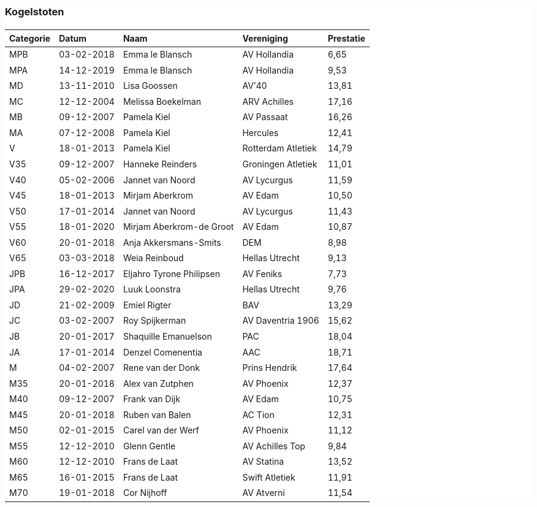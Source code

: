 ### Kogelstoten
| Categorie | Datum      | Naam                           | Vereniging           | Prestatie |
| :-------- | :--------- | :----------------------------- | :------------------- | :-------- |
| MPB       | 03-02-2018 | Emma le Blansch                | AV Hollandia         | 6,65      |
| MPA       | 14-12-2019 | Emma le Blansch                | AV Hollandia         | 9,53      |
| MD        | 13-11-2010 | Lisa Goossen                   | AV’40                | 13,81     |
| MC        | 12-12-2004 | Melissa Boekelman              | ARV Achilles         | 17,16     |
| MB        | 09-12-2007 | Pamela Kiel                    | AV Passaat           | 16,26     |
| MA        | 07-12-2008 | Pamela Kiel                    | Hercules             | 12,41     |
| V         | 18-01-2013 | Pamela Kiel                    | Rotterdam Atletiek   | 14,79     |
| V35       | 09-12-2007 | Hanneke Reinders               | Groningen Atletiek   | 11,01     |
| V40       | 05-02-2006 | Jannet van Noord               | AV Lycurgus          | 11,59     |
| V45       | 18-01-2013 | Mirjam Aberkrom                | AV Edam              | 10,50     |
| V50       | 17-01-2014 | Jannet van Noord               | AV Lycurgus          | 11,43     |
| V55       | 18-01-2020 | Mirjam Aberkrom-de Groot       | AV Edam              | 10,87     |
| V60       | 20-01-2018 | Anja Akkersmans-Smits          | DEM                  | 8,98      |
| V65       | 03-03-2018 | Weia Reinboud                  | Hellas Utrecht       | 9,13      |
| JPB       | 16-12-2017 | Eljahro Tyrone Philipsen       | AV Feniks            | 7,73      |
| JPA       | 29-02-2020 | Luuk Loonstra                  | Hellas Utrecht       | 9,76      |
| JD        | 21-02-2009 | Emiel Rigter                   | BAV                  | 13,29     |
| JC        | 03-02-2007 | Roy Spijkerman                 | AV Daventria 1906    | 15,62     |
| JB        | 20-01-2017 | Shaquille Emanuelson           | PAC                  | 18,04     |
| JA        | 17-01-2014 | Denzel Comenentia              | AAC                  | 18,71     |
| M         | 04-02-2007 | Rene van der Donk              | Prins Hendrik        | 17,64     |
| M35       | 20-01-2018 | Alex van Zutphen               | AV Phoenix           | 12,37     |
| M40       | 09-12-2007 | Frank van Dijk                 | AV Edam              | 10,75     |
| M45       | 20-01-2018 | Ruben van Balen                | AC Tion              | 12,31     |
| M50       | 02-01-2015 | Carel van der Werf             | AV Phoenix           | 11,12     |
| M55       | 12-12-2010 | Glenn Gentle                   | AV Achilles Top      | 9,84      |
| M60       | 12-12-2010 | Frans de Laat                  | AV Statina           | 13,52     |
| M65       | 16-01-2015 | Frans de Laat                  | Swift Atletiek       | 11,91     |
| M70       | 19-01-2018 | Cor Nijhoff                    | AV Atverni           | 11,54     |
